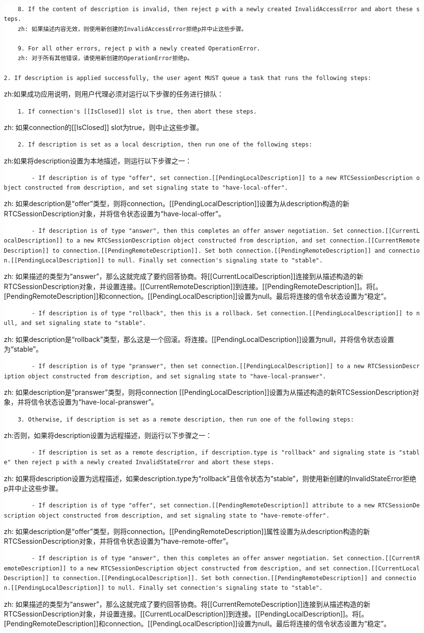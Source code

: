 		8. If the content of description is invalid, then reject p with a newly created InvalidAccessError and abort these steps. 
		zh: 如果描述内容无效，则使用新创建的InvalidAccessError拒绝p并中止这些步骤。

		9. For all other errors, reject p with a newly created OperationError. 
		zh: 对于所有其他错误，请使用新创建的OperationError拒绝p。

	2. If description is applied successfully, the user agent MUST queue a task that runs the following steps:
zh:如果成功应用说明，则用户代理必须对运行以下步骤的任务进行排队：

		1. If connection's [[IsClosed]] slot is true, then abort these steps. 
zh: 如果connection的[[IsClosed]] slot为true，则中止这些步骤。

		2. If description is set as a local description, then run one of the following steps:
zh:如果将description设置为本地描述，则运行以下步骤之一：

			- If description is of type "offer", set connection.[[PendingLocalDescription]] to a new RTCSessionDescription object constructed from description, and set signaling state to "have-local-offer". 
zh: 如果description是“offer”类型，则将connection。[[PendingLocalDescription]]设置为从description构造的新RTCSessionDescription对象，并将信令状态设置为“have-local-offer”。

			- If description is of type "answer", then this completes an offer answer negotiation. Set connection.[[CurrentLocalDescription]] to a new RTCSessionDescription object constructed from description, and set connection.[[CurrentRemoteDescription]] to connection.[[PendingRemoteDescription]]. Set both connection.[[PendingRemoteDescription]] and connection.[[PendingLocalDescription]] to null. Finally set connection's signaling state to "stable". 
zh: 如果描述的类型为“answer”，那么这就完成了要约回答协商。将[[CurrentLocalDescription]]连接到从描述构造的新RTCSessionDescription对象，并设置连接。[[CurrentRemoteDescription]]到连接。[[PendingRemoteDescription]]。将[。[PendingRemoteDescription]]和connection。[[PendingLocalDescription]]设置为null。最后将连接的信令状态设置为“稳定”。

			- If description is of type "rollback", then this is a rollback. Set connection.[[PendingLocalDescription]] to null, and set signaling state to "stable". 
zh: 如果description是“rollback”类型，那么这是一个回滚。将连接。[[PendingLocalDescription]]设置为null，并将信令状态设置为“stable”。

			- If description is of type "pranswer", then set connection.[[PendingLocalDescription]] to a new RTCSessionDescription object constructed from description, and set signaling state to "have-local-pranswer". 
zh: 如果description是“pranswer”类型，则将connection [[PendingLocalDescription]]设置为从描述构造的新RTCSessionDescription对象，并将信令状态设置为“have-local-pranswer”。

		3. Otherwise, if description is set as a remote description, then run one of the following steps:
zh:否则，如果将description设置为远程描述，则运行以下步骤之一： 

			- If description is set as a remote description, if description.type is "rollback" and signaling state is "stable" then reject p with a newly created InvalidStateError and abort these steps. 
zh: 如果将description设置为远程描述，如果description.type为“rollback”且信令状态为“stable”，则使用新创建的InvalidStateError拒绝p并中止这些步骤。

			- If description is of type "offer", set connection.[[PendingRemoteDescription]] attribute to a new RTCSessionDescription object constructed from description, and set signaling state to "have-remote-offer". 
zh: 如果description是“offer”类型，则将connection。[[PendingRemoteDescription]]属性设置为从description构造的新RTCSessionDescription对象，并将信令状态设置为“have-remote-offer”。

			- If description is of type "answer", then this completes an offer answer negotiation. Set connection.[[CurrentRemoteDescription]] to a new RTCSessionDescription object constructed from description, and set connection.[[CurrentLocalDescription]] to connection.[[PendingLocalDescription]]. Set both connection.[[PendingRemoteDescription]] and connection.[[PendingLocalDescription]] to null. Finally set connection's signaling state to "stable". 
zh: 如果描述的类型为“answer”，那么这就完成了要约回答协商。将[[CurrentRemoteDescription]]连接到从描述构造的新RTCSessionDescription对象，并设置连接。[[CurrentLocalDescription]]到连接。[[PendingLocalDescription]]。将[。[PendingRemoteDescription]]和connection。[[PendingLocalDescription]]设置为null。最后将连接的信令状态设置为“稳定”。
